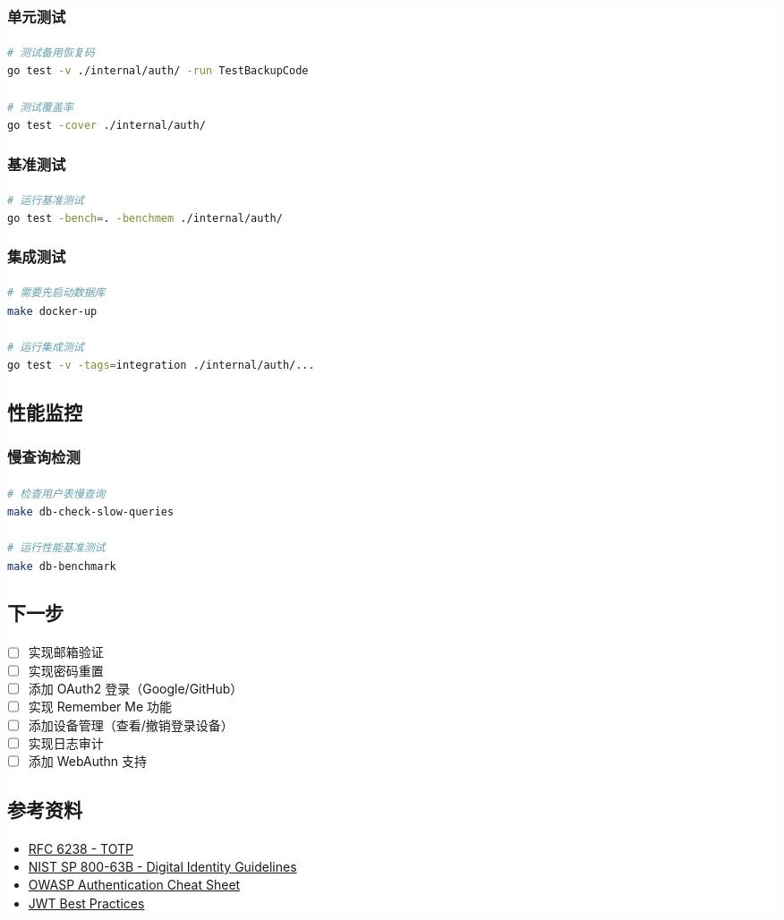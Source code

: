 ### 单元测试
```bash
# 测试备用恢复码
go test -v ./internal/auth/ -run TestBackupCode

# 测试覆盖率
go test -cover ./internal/auth/
```

### 基准测试
```bash
# 运行基准测试
go test -bench=. -benchmem ./internal/auth/
```

### 集成测试
```bash
# 需要先启动数据库
make docker-up

# 运行集成测试
go test -v -tags=integration ./internal/auth/...
```

## 性能监控

### 慢查询检测
```bash
# 检查用户表慢查询
make db-check-slow-queries

# 运行性能基准测试
make db-benchmark
```

## 下一步

- [ ] 实现邮箱验证
- [ ] 实现密码重置
- [ ] 添加 OAuth2 登录（Google/GitHub）
- [ ] 实现 Remember Me 功能
- [ ] 添加设备管理（查看/撤销登录设备）
- [ ] 实现日志审计
- [ ] 添加 WebAuthn 支持

## 参考资料

- [RFC 6238 - TOTP](https://datatracker.ietf.org/doc/html/rfc6238)
- [NIST SP 800-63B - Digital Identity Guidelines](https://pages.nist.gov/800-63-3/sp800-63b.html)
- [OWASP Authentication Cheat Sheet](https://cheatsheetseries.owasp.org/cheatsheets/Authentication_Cheat_Sheet.html)
- [JWT Best Practices](https://tools.ietf.org/html/rfc8725)
